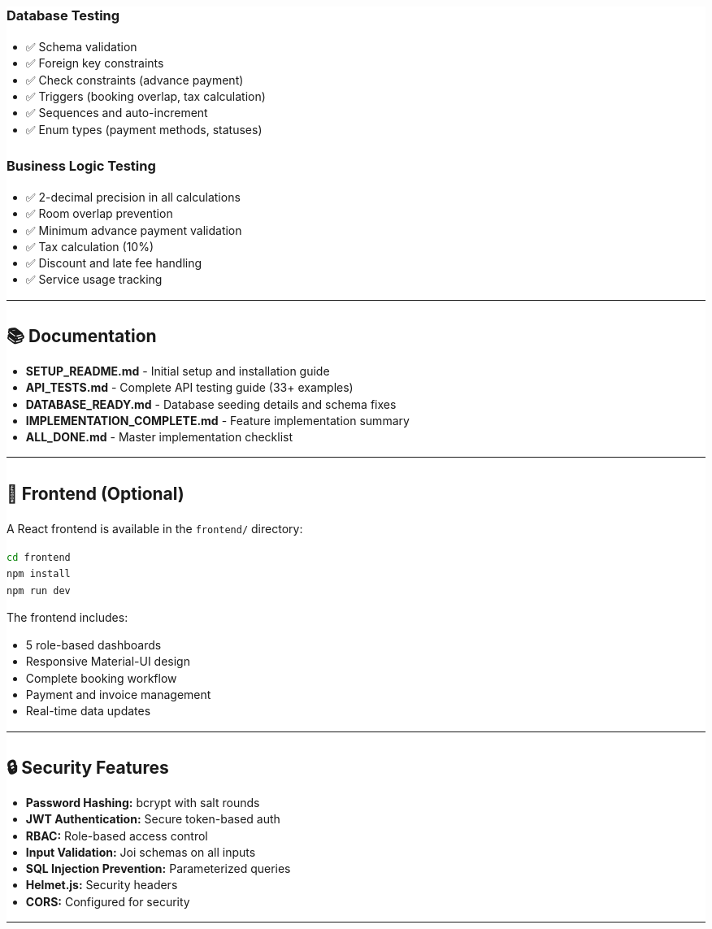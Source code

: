 ### Database Testing
- ✅ Schema validation
- ✅ Foreign key constraints
- ✅ Check constraints (advance payment)
- ✅ Triggers (booking overlap, tax calculation)
- ✅ Sequences and auto-increment
- ✅ Enum types (payment methods, statuses)

### Business Logic Testing
- ✅ 2-decimal precision in all calculations
- ✅ Room overlap prevention
- ✅ Minimum advance payment validation
- ✅ Tax calculation (10%)
- ✅ Discount and late fee handling
- ✅ Service usage tracking

---

## 📚 Documentation

- **SETUP_README.md** - Initial setup and installation guide
- **API_TESTS.md** - Complete API testing guide (33+ examples)
- **DATABASE_READY.md** - Database seeding details and schema fixes
- **IMPLEMENTATION_COMPLETE.md** - Feature implementation summary
- **ALL_DONE.md** - Master implementation checklist

---

## 🎨 Frontend (Optional)

A React frontend is available in the `frontend/` directory:

```bash
cd frontend
npm install
npm run dev
```

The frontend includes:
- 5 role-based dashboards
- Responsive Material-UI design
- Complete booking workflow
- Payment and invoice management
- Real-time data updates

---

## 🔒 Security Features

- **Password Hashing:** bcrypt with salt rounds
- **JWT Authentication:** Secure token-based auth
- **RBAC:** Role-based access control
- **Input Validation:** Joi schemas on all inputs
- **SQL Injection Prevention:** Parameterized queries
- **Helmet.js:** Security headers
- **CORS:** Configured for security

---